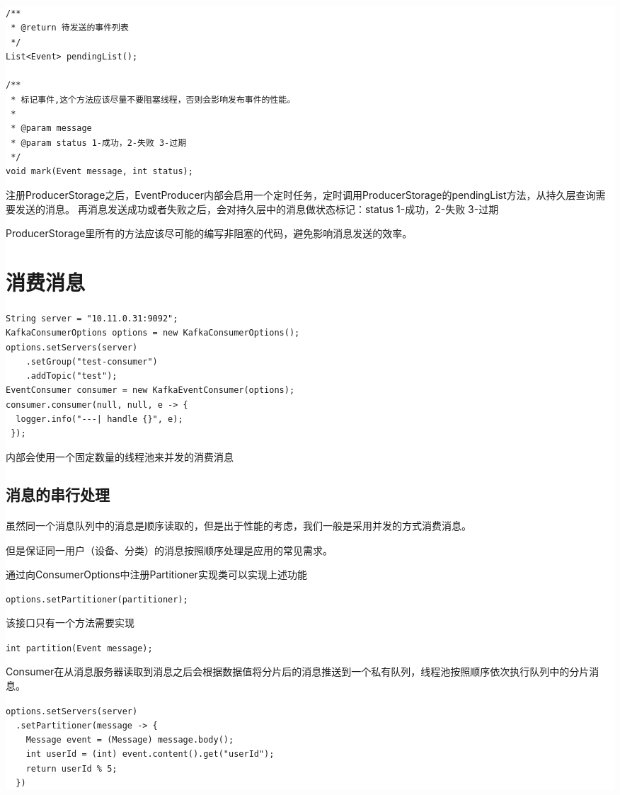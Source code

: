     /**
     * @return 待发送的事件列表
     */
    List<Event> pendingList();

    /**
     * 标记事件,这个方法应该尽量不要阻塞线程，否则会影响发布事件的性能。
     *
     * @param message
     * @param status 1-成功，2-失败 3-过期
     */
    void mark(Event message, int status);

注册ProducerStorage之后，EventProducer内部会启用一个定时任务，定时调用ProducerStorage的pendingList方法，从持久层查询需要发送的消息。
再消息发送成功或者失败之后，会对持久层中的消息做状态标记：status 1-成功，2-失败 3-过期

ProducerStorage里所有的方法应该尽可能的编写非阻塞的代码，避免影响消息发送的效率。


# 消费消息

    String server = "10.11.0.31:9092";
    KafkaConsumerOptions options = new KafkaConsumerOptions();
    options.setServers(server)
        .setGroup("test-consumer")
        .addTopic("test");
    EventConsumer consumer = new KafkaEventConsumer(options);
    consumer.consumer(null, null, e -> {
      logger.info("---| handle {}", e);
     });

内部会使用一个固定数量的线程池来并发的消费消息

## 消息的串行处理

虽然同一个消息队列中的消息是顺序读取的，但是出于性能的考虑，我们一般是采用并发的方式消费消息。

但是保证同一用户（设备、分类）的消息按照顺序处理是应用的常见需求。

通过向ConsumerOptions中注册Partitioner实现类可以实现上述功能

    options.setPartitioner(partitioner);

该接口只有一个方法需要实现

    int partition(Event message);

Consumer在从消息服务器读取到消息之后会根据数据值将分片后的消息推送到一个私有队列，线程池按照顺序依次执行队列中的分片消息。

    options.setServers(server)
      .setPartitioner(message -> {
        Message event = (Message) message.body();
        int userId = (int) event.content().get("userId");
        return userId % 5;
      })
